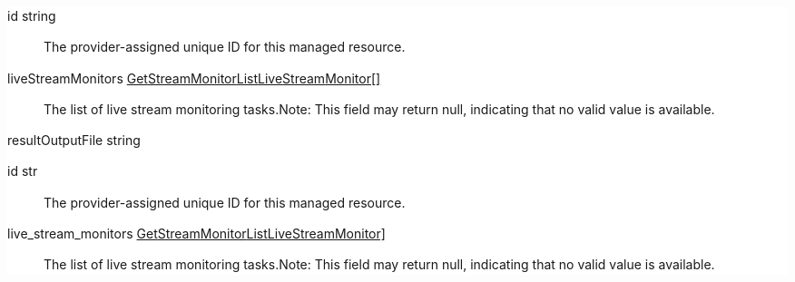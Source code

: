 <div>
<pulumi-choosable type="language" values="javascript,typescript">
<dl class="resources-properties"><dt class="property-"
            title="">
        <span id="id_nodejs">
<a data-swiftype-name="resource-property" data-swiftype-type="text" href="#id_nodejs" style="color: inherit; text-decoration: inherit;">id</a>
</span>
        <span class="property-indicator"></span>
        <span class="property-type">string</span>
    </dt>
    <dd><p>The provider-assigned unique ID for this managed resource.</p>
</dd><dt class="property-"
            title="">
        <span id="livestreammonitors_nodejs">
<a data-swiftype-name="resource-property" data-swiftype-type="text" href="#livestreammonitors_nodejs" style="color: inherit; text-decoration: inherit;">live<wbr>Stream<wbr>Monitors</a>
</span>
        <span class="property-indicator"></span>
        <span class="property-type"><a href="#getstreammonitorlistlivestreammonitor">Get<wbr>Stream<wbr>Monitor<wbr>List<wbr>Live<wbr>Stream<wbr>Monitor[]</a></span>
    </dt>
    <dd><p>The list of live stream monitoring tasks.Note: This field may return null, indicating that no valid value is available.</p>
</dd><dt class="property-"
            title="">
        <span id="resultoutputfile_nodejs">
<a data-swiftype-name="resource-property" data-swiftype-type="text" href="#resultoutputfile_nodejs" style="color: inherit; text-decoration: inherit;">result<wbr>Output<wbr>File</a>
</span>
        <span class="property-indicator"></span>
        <span class="property-type">string</span>
    </dt>
    <dd></dd></dl>
</pulumi-choosable>
</div>

<div>
<pulumi-choosable type="language" values="python">
<dl class="resources-properties"><dt class="property-"
            title="">
        <span id="id_python">
<a data-swiftype-name="resource-property" data-swiftype-type="text" href="#id_python" style="color: inherit; text-decoration: inherit;">id</a>
</span>
        <span class="property-indicator"></span>
        <span class="property-type">str</span>
    </dt>
    <dd><p>The provider-assigned unique ID for this managed resource.</p>
</dd><dt class="property-"
            title="">
        <span id="live_stream_monitors_python">
<a data-swiftype-name="resource-property" data-swiftype-type="text" href="#live_stream_monitors_python" style="color: inherit; text-decoration: inherit;">live_<wbr>stream_<wbr>monitors</a>
</span>
        <span class="property-indicator"></span>
        <span class="property-type"><a href="#getstreammonitorlistlivestreammonitor">Get<wbr>Stream<wbr>Monitor<wbr>List<wbr>Live<wbr>Stream<wbr>Monitor]</a></span>
    </dt>
    <dd><p>The list of live stream monitoring tasks.Note: This field may return null, indicating that no valid value is available.</p>
</dd><dt class="property-"
            title="">
        <span id="result_output_file_python">